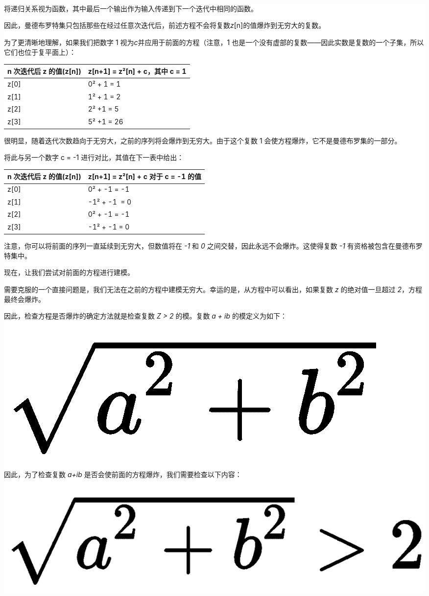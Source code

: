 将递归关系视为函数，其中最后一个输出作为输入传递到下一个迭代中相同的函数。

因此，曼德布罗特集只包括那些在经过任意次迭代后，前述方程不会将复数*z*[n]的值爆炸到无穷大的复数。

为了更清晰地理解，如果我们把数字 1 视为*c*并应用于前面的方程（注意，1 也是一个没有虚部的复数——因此实数是复数的一个子集，所以它们也位于复平面上）：

| **n 次迭代后 z 的值(z[n])** | **z[n+1] = z²[n] + c，其中 c = 1** |
| --- | --- |
| z[0] | 0² + 1 = 1 |
| z[1] | 1² + 1 = 2 |
| z[2] | 2² +1 = 5 |
| z[3] | 5² +1 = 26 |

很明显，随着迭代次数趋向于无穷大，之前的序列将会爆炸到无穷大。由于这个复数 1 会使方程爆炸，它不是曼德布罗集的一部分。

将此与另一个数字 c = -1 进行对比，其值在下一表中给出：

| **n 次迭代后 z 的值(z[n])** | **z[n+1] = z²[n] + c 对于 c = -1 的值** |
| --- | --- |
| z[0] | 0² + -1 = -1 |
| z[1] | -1² + -1  = 0 |
| z[2] | 0² + -1 = -1 |
| z[3] | -1² + -1 = 0 |

注意，你可以将前面的序列一直延续到无穷大，但数值将在 *-1* 和 *0* 之间交替，因此永远不会爆炸。这使得复数 *-1* 有资格被包含在曼德布罗特集中。

现在，让我们尝试对前面的方程进行建模。

需要克服的一个直接问题是，我们无法在之前的方程中建模无穷大。幸运的是，从方程中可以看出，如果复数 *z* 的绝对值一旦超过 *2*，方程最终会爆炸。

因此，检查方程是否爆炸的确定方法就是检查复数 *Z > 2* 的模。复数 *a + ib* 的模定义为如下：

![图片](img/d870b266-0079-44cd-9d8b-41b99dcae571.png)

因此，为了检查复数 *a+ib* 是否会使前面的方程爆炸，我们需要检查以下内容：

![图片](img/2ad774df-1d79-44fb-a18f-9db0c23a0821.png)
